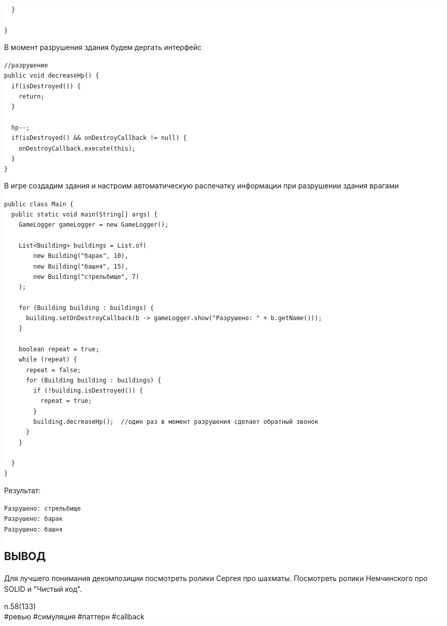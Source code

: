 ```
  }

}
```

В момент разрушения здания будем дергать интерфейс
```
//разрушение
public void decreaseHp() {
  if(isDestroyed()) {
    return;
  }
    
  hp--;
  if(isDestroyed() && onDestroyCallback != null) {
    onDestroyCallback.execute(this);
  }
}
```

В игре создадим здания и настроим автоматическую распечатку информации при разрушении здания врагами
```
public class Main {
  public static void main(String[] args) {
    GameLogger gameLogger = new GameLogger();

    List<Building> buildings = List.of(
        new Building("барак", 10),
        new Building("башня", 15),
        new Building("стрельбище", 7)
    );

    for (Building building : buildings) {
      building.setOnDestroyCallback(b -> gameLogger.show("Разрушено: " + b.getName()));
    }

    boolean repeat = true;
    while (repeat) {
      repeat = false;
      for (Building building : buildings) {
        if (!building.isDestroyed()) {
          repeat = true;
        }
        building.decreaseHp();  //один раз в момент разрушения сделает обратный звонок
      }
    }

  }
}
```

Результат:
```
Разрушено: стрельбище
Разрушено: барак
Разрушено: башня
```

## ВЫВОД

Для лучшего понимания декомпозиции посмотреть ролики Сергея про шахматы. Посмотреть ролики Немчинского про SOLID и "Чистый код".

n.58(133)  
#ревью #симуляция #паттерн #callback 